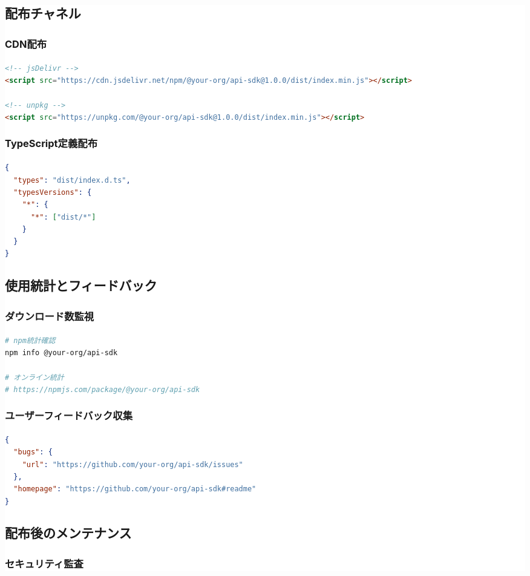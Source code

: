 ## 配布チャネル

### CDN配布

```html
<!-- jsDelivr -->
<script src="https://cdn.jsdelivr.net/npm/@your-org/api-sdk@1.0.0/dist/index.min.js"></script>

<!-- unpkg -->
<script src="https://unpkg.com/@your-org/api-sdk@1.0.0/dist/index.min.js"></script>
```

### TypeScript定義配布

```json
{
  "types": "dist/index.d.ts",
  "typesVersions": {
    "*": {
      "*": ["dist/*"]
    }
  }
}
```

## 使用統計とフィードバック

### ダウンロード数監視

```bash
# npm統計確認
npm info @your-org/api-sdk

# オンライン統計
# https://npmjs.com/package/@your-org/api-sdk
```

### ユーザーフィードバック収集

```json
{
  "bugs": {
    "url": "https://github.com/your-org/api-sdk/issues"
  },
  "homepage": "https://github.com/your-org/api-sdk#readme"
}
```

## 配布後のメンテナンス

### セキュリティ監査
